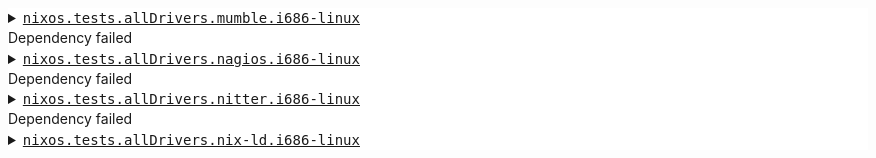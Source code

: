 <tr>
<td>
<details><summary>
<tt><a href='https://hydra.nixos.org/build/184938199'>nixos.tests.allDrivers.mumble.i686-linux</a></tt>
</summary></details>
</td>
<td>Dependency failed</td>
</tr>
<tr>
<td>
<details><summary>
<tt><a href='https://hydra.nixos.org/build/184933702'>nixos.tests.allDrivers.nagios.i686-linux</a></tt>
</summary></details>
</td>
<td>Dependency failed</td>
</tr>
<tr>
<td>
<details><summary>
<tt><a href='https://hydra.nixos.org/build/184935009'>nixos.tests.allDrivers.nitter.i686-linux</a></tt>
</summary></details>
</td>
<td>Dependency failed</td>
</tr>
<tr>
<td>
<details><summary>
<tt><a href='https://hydra.nixos.org/build/184938637'>nixos.tests.allDrivers.nix-ld.i686-linux</a></tt>
</summary>
<ul>
<li>